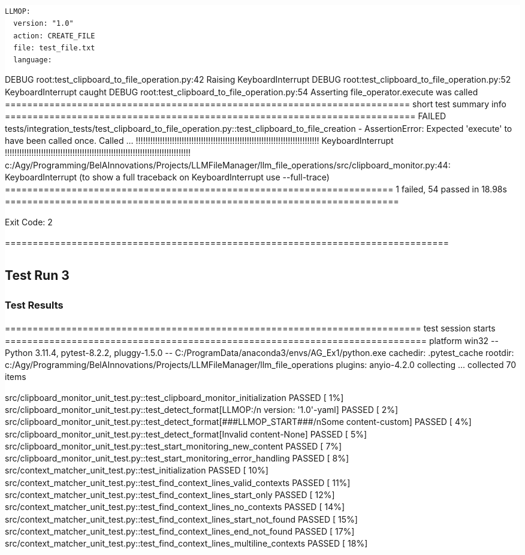     LLMOP:
      version: "1.0"
      action: CREATE_FILE
      file: test_file.txt
      language:
DEBUG    root:test_clipboard_to_file_operation.py:42 Raising KeyboardInterrupt
DEBUG    root:test_clipboard_to_file_operation.py:52 KeyboardInterrupt caught
DEBUG    root:test_clipboard_to_file_operation.py:54 Asserting file_operator.execute was called
========================================================================= short test summary info ==========================================================================
FAILED tests/integration_tests/test_clipboard_to_file_operation.py::test_clipboard_to_file_creation - AssertionError: Expected 'execute' to have been called once. Called ...
!!!!!!!!!!!!!!!!!!!!!!!!!!!!!!!!!!!!!!!!!!!!!!!!!!!!!!!!!!!!!!!!!!!!!!!!!!!! KeyboardInterrupt !!!!!!!!!!!!!!!!!!!!!!!!!!!!!!!!!!!!!!!!!!!!!!!!!!!!!!!!!!!!!!!!!!!!!!!!!!!!!
c:/Agy/Programming/BelAInnovations/Projects/LLMFileManager/llm_file_operations/src/clipboard_monitor.py:44: KeyboardInterrupt
(to show a full traceback on KeyboardInterrupt use --full-trace)
====================================================================== 1 failed, 54 passed in 18.98s =======================================================================

Exit Code: 2

================================================================================

## Test Run 3

### Test Results

=========================================================================== test session starts ============================================================================
platform win32 -- Python 3.11.4, pytest-8.2.2, pluggy-1.5.0 -- C:/ProgramData/anaconda3/envs/AG_Ex1/python.exe
cachedir: .pytest_cache
rootdir: c:/Agy/Programming/BelAInnovations/Projects/LLMFileManager/llm_file_operations
plugins: anyio-4.2.0
collecting ... collected 70 items

src/clipboard_monitor_unit_test.py::test_clipboard_monitor_initialization PASSED                                                                                      [  1%]
src/clipboard_monitor_unit_test.py::test_detect_format[LLMOP:/n  version: '1.0'-yaml] PASSED                                                                          [  2%]
src/clipboard_monitor_unit_test.py::test_detect_format[###LLMOP_START###/nSome content-custom] PASSED                                                                 [  4%]
src/clipboard_monitor_unit_test.py::test_detect_format[Invalid content-None] PASSED                                                                                   [  5%]
src/clipboard_monitor_unit_test.py::test_start_monitoring_new_content PASSED                                                                                          [  7%]
src/clipboard_monitor_unit_test.py::test_start_monitoring_error_handling PASSED                                                                                       [  8%]
src/context_matcher_unit_test.py::test_initialization PASSED                                                                                                          [ 10%]
src/context_matcher_unit_test.py::test_find_context_lines_valid_contexts PASSED                                                                                       [ 11%]
src/context_matcher_unit_test.py::test_find_context_lines_start_only PASSED                                                                                           [ 12%]
src/context_matcher_unit_test.py::test_find_context_lines_no_contexts PASSED                                                                                          [ 14%]
src/context_matcher_unit_test.py::test_find_context_lines_start_not_found PASSED                                                                                      [ 15%]
src/context_matcher_unit_test.py::test_find_context_lines_end_not_found PASSED                                                                                        [ 17%]
src/context_matcher_unit_test.py::test_find_context_lines_multiline_contexts PASSED                                                                                   [ 18%]
